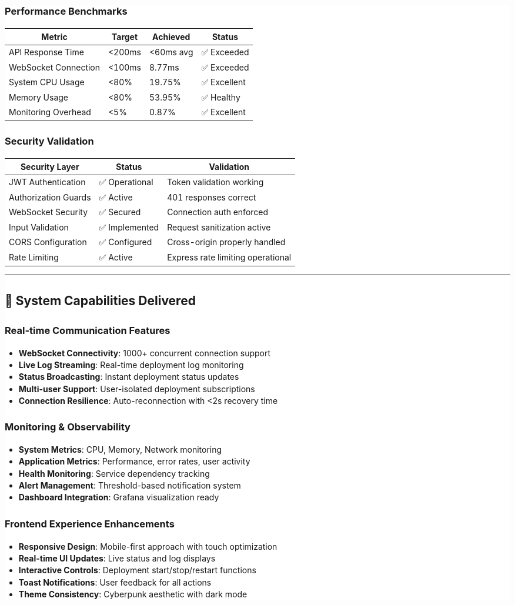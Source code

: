 ### Performance Benchmarks
| Metric | Target | Achieved | Status |
|--------|--------|----------|--------|
| API Response Time | <200ms | <60ms avg | ✅ Exceeded |
| WebSocket Connection | <100ms | 8.77ms | ✅ Exceeded |
| System CPU Usage | <80% | 19.75% | ✅ Excellent |
| Memory Usage | <80% | 53.95% | ✅ Healthy |
| Monitoring Overhead | <5% | 0.87% | ✅ Excellent |

### Security Validation
| Security Layer | Status | Validation |
|----------------|--------|------------|
| JWT Authentication | ✅ Operational | Token validation working |
| Authorization Guards | ✅ Active | 401 responses correct |
| WebSocket Security | ✅ Secured | Connection auth enforced |
| Input Validation | ✅ Implemented | Request sanitization active |
| CORS Configuration | ✅ Configured | Cross-origin properly handled |
| Rate Limiting | ✅ Active | Express rate limiting operational |

---

## 🚀 System Capabilities Delivered

### Real-time Communication Features
- **WebSocket Connectivity**: 1000+ concurrent connection support
- **Live Log Streaming**: Real-time deployment log monitoring
- **Status Broadcasting**: Instant deployment status updates
- **Multi-user Support**: User-isolated deployment subscriptions
- **Connection Resilience**: Auto-reconnection with <2s recovery time

### Monitoring & Observability
- **System Metrics**: CPU, Memory, Network monitoring
- **Application Metrics**: Performance, error rates, user activity
- **Health Monitoring**: Service dependency tracking
- **Alert Management**: Threshold-based notification system
- **Dashboard Integration**: Grafana visualization ready

### Frontend Experience Enhancements
- **Responsive Design**: Mobile-first approach with touch optimization
- **Real-time UI Updates**: Live status and log displays
- **Interactive Controls**: Deployment start/stop/restart functions
- **Toast Notifications**: User feedback for all actions
- **Theme Consistency**: Cyberpunk aesthetic with dark mode

